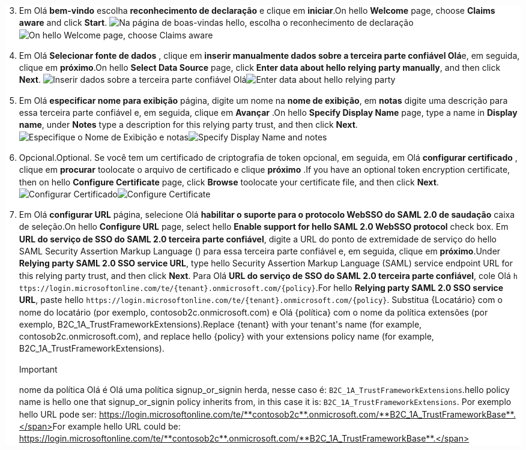 3.  <span data-ttu-id="d7fb6-121">Em Olá **bem-vindo** escolha **reconhecimento de declaração** e clique em **iniciar**.</span><span class="sxs-lookup"><span data-stu-id="d7fb6-121">On hello **Welcome** page, choose **Claims aware** and click **Start**.</span></span>
    <span data-ttu-id="d7fb6-122">![Na página de boas-vindas hello, escolha o reconhecimento de declaração](media/active-directory-b2c-custom-setup-adfs2016-idp/aadb2c-ief-setup-adfs2016-idp-rp-2.png)</span><span class="sxs-lookup"><span data-stu-id="d7fb6-122">![On hello Welcome page, choose Claims aware](media/active-directory-b2c-custom-setup-adfs2016-idp/aadb2c-ief-setup-adfs2016-idp-rp-2.png)</span></span>
4.  <span data-ttu-id="d7fb6-123">Em Olá **Selecionar fonte de dados** , clique em **inserir manualmente dados sobre a terceira parte confiável Olá**e, em seguida, clique em **próximo**.</span><span class="sxs-lookup"><span data-stu-id="d7fb6-123">On hello **Select Data Source** page, click **Enter data about hello relying party manually**, and then click **Next**.</span></span>
    <span data-ttu-id="d7fb6-124">![Inserir dados sobre a terceira parte confiável Olá](media/active-directory-b2c-custom-setup-adfs2016-idp/aadb2c-ief-setup-adfs2016-idp-rp-3.png)</span><span class="sxs-lookup"><span data-stu-id="d7fb6-124">![Enter data about hello relying party](media/active-directory-b2c-custom-setup-adfs2016-idp/aadb2c-ief-setup-adfs2016-idp-rp-3.png)</span></span>

5.  <span data-ttu-id="d7fb6-125">Em Olá **especificar nome para exibição** página, digite um nome na **nome de exibição**, em **notas** digite uma descrição para essa terceira parte confiável e, em seguida, clique em **Avançar** .</span><span class="sxs-lookup"><span data-stu-id="d7fb6-125">On hello **Specify Display Name** page, type a name in **Display name**, under **Notes** type a description for this relying party trust, and then click **Next**.</span></span>
    <span data-ttu-id="d7fb6-126">![Especifique o Nome de Exibição e notas](media/active-directory-b2c-custom-setup-adfs2016-idp/aadb2c-ief-setup-adfs2016-idp-rp-4.png)</span><span class="sxs-lookup"><span data-stu-id="d7fb6-126">![Specify Display Name and notes](media/active-directory-b2c-custom-setup-adfs2016-idp/aadb2c-ief-setup-adfs2016-idp-rp-4.png)</span></span>
6.  <span data-ttu-id="d7fb6-127">Opcional.</span><span class="sxs-lookup"><span data-stu-id="d7fb6-127">Optional.</span></span> <span data-ttu-id="d7fb6-128">Se você tem um certificado de criptografia de token opcional, em seguida, em Olá **configurar certificado** , clique em **procurar** toolocate o arquivo de certificado e clique **próximo** .</span><span class="sxs-lookup"><span data-stu-id="d7fb6-128">If you have an optional token encryption certificate, then on hello **Configure Certificate** page, click **Browse** toolocate your certificate file, and then click **Next**.</span></span>
    <span data-ttu-id="d7fb6-129">![Configurar Certificado](media/active-directory-b2c-custom-setup-adfs2016-idp/aadb2c-ief-setup-adfs2016-idp-rp-5.png)</span><span class="sxs-lookup"><span data-stu-id="d7fb6-129">![Configure Certificate](media/active-directory-b2c-custom-setup-adfs2016-idp/aadb2c-ief-setup-adfs2016-idp-rp-5.png)</span></span>
7.  <span data-ttu-id="d7fb6-130">Em Olá **configurar URL** página, selecione Olá **habilitar o suporte para o protocolo WebSSO do SAML 2.0 de saudação** caixa de seleção.</span><span class="sxs-lookup"><span data-stu-id="d7fb6-130">On hello **Configure URL** page, select hello **Enable support for hello SAML 2.0 WebSSO protocol** check box.</span></span> <span data-ttu-id="d7fb6-131">Em **URL do serviço de SSO do SAML 2.0 terceira parte confiável**, digite a URL do ponto de extremidade de serviço do hello SAML Security Assertion Markup Language () para essa terceira parte confiável e, em seguida, clique em **próximo**.</span><span class="sxs-lookup"><span data-stu-id="d7fb6-131">Under **Relying party SAML 2.0 SSO service URL**, type hello Security Assertion Markup Language (SAML) service endpoint URL for this relying party trust, and then click **Next**.</span></span>  <span data-ttu-id="d7fb6-132">Para Olá **URL do serviço de SSO do SAML 2.0 terceira parte confiável**, cole Olá `https://login.microsoftonline.com/te/{tenant}.onmicrosoft.com/{policy}`.</span><span class="sxs-lookup"><span data-stu-id="d7fb6-132">For hello **Relying party SAML 2.0 SSO service URL**, paste hello `https://login.microsoftonline.com/te/{tenant}.onmicrosoft.com/{policy}`.</span></span> <span data-ttu-id="d7fb6-133">Substitua {Locatário} com o nome do locatário (por exemplo, contosob2c.onmicrosoft.com) e Olá {política} com o nome da política extensões (por exemplo, B2C_1A_TrustFrameworkExtensions).</span><span class="sxs-lookup"><span data-stu-id="d7fb6-133">Replace {tenant} with your tenant's name (for example, contosob2c.onmicrosoft.com), and replace hello {policy} with your extensions policy name (for example, B2C_1A_TrustFrameworkExtensions).</span></span>
    > [!IMPORTANT]
    ><span data-ttu-id="d7fb6-134">nome da política Olá é Olá uma política signup_or_signin herda, nesse caso é: `B2C_1A_TrustFrameworkExtensions`.</span><span class="sxs-lookup"><span data-stu-id="d7fb6-134">hello policy name  is hello one that signup_or_signin policy inherits from, in this case it is: `B2C_1A_TrustFrameworkExtensions`.</span></span>
    ><span data-ttu-id="d7fb6-135">Por exemplo hello URL pode ser: https://login.microsoftonline.com/te/**contosob2c**.onmicrosoft.com/**B2C_1A_TrustFrameworkBase**.</span><span class="sxs-lookup"><span data-stu-id="d7fb6-135">For example hello URL could be:   https://login.microsoftonline.com/te/**contosob2c**.onmicrosoft.com/**B2C_1A_TrustFrameworkBase**.</span></span>
